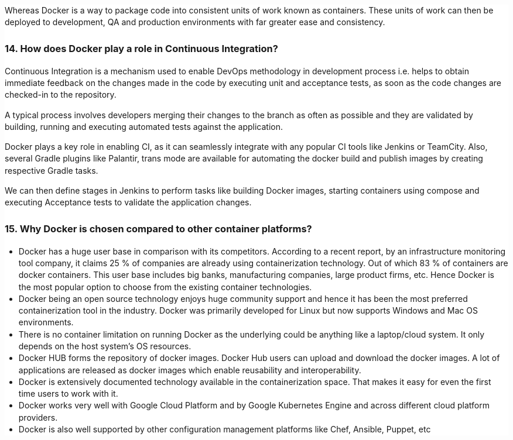 Whereas Docker is a way to package code into consistent units of work known as containers. These units of work can then be deployed to development, QA and production environments with far greater ease and consistency.

### 14. How does Docker play a role in Continuous Integration?

Continuous Integration is a mechanism used to enable DevOps methodology in development process i.e. helps to obtain immediate feedback on the changes made in the code by executing unit and acceptance tests, as soon as the code changes are checked-in to the repository.

A typical process involves developers merging their changes to the branch as often as possible and they are validated by building, running and executing automated tests against the application.

Docker plays a key role in enabling CI, as it can seamlessly integrate with any popular CI tools like Jenkins or TeamCity. Also, several Gradle plugins like Palantir, trans mode are available for automating the docker build and publish images by creating respective Gradle tasks.

We can then define stages in Jenkins to perform tasks like building Docker images, starting containers using compose and executing Acceptance tests to validate the application changes.

### 15. Why Docker is chosen compared to other container platforms?

* Docker has a huge user base in comparison with its competitors. According to a recent report, by an infrastructure monitoring tool company, it claims 25 % of companies are already using containerization technology. Out of which 83 % of containers are docker containers. This user base includes big banks, manufacturing companies, large product firms, etc.  Hence Docker is the most popular option to choose from the existing container technologies.
* Docker being an open source technology enjoys huge community support and hence it has been the most preferred containerization tool in the industry. Docker was primarily developed for Linux but now supports Windows and Mac OS environments.
* There is no container limitation on running Docker as the underlying could be anything like a laptop/cloud system. It only depends on the host system’s OS resources.
* Docker HUB forms the repository of docker images. Docker Hub users can upload and download the docker images. A lot of applications are released as docker images which enable reusability and interoperability.  
* Docker is extensively documented technology available in the containerization space. That makes it easy for even the first time users to work with it.
* Docker works very well with  Google Cloud Platform and by Google Kubernetes Engine and across different cloud platform providers.  
* Docker is also well supported by other configuration management platforms like Chef, Ansible, Puppet, etc
